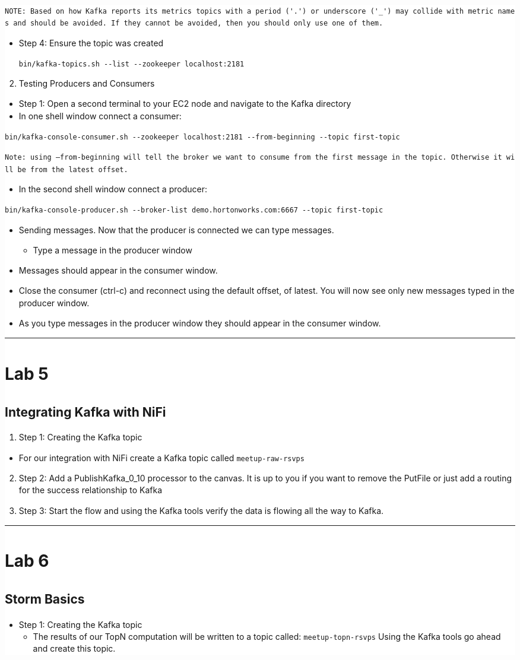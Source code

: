     NOTE: Based on how Kafka reports its metrics topics with a period ('.') or underscore ('_') may collide with metric names and should be avoided. If they cannot be avoided, then you should only use one of them.

  - Step 4:	Ensure the topic was created
    ````
    bin/kafka-topics.sh --list --zookeeper localhost:2181
    ````

2. Testing Producers and Consumers
  - Step 1: Open a second terminal to your EC2 node and navigate to the Kafka directory
  - In one shell window connect a consumer:
  ````
 bin/kafka-console-consumer.sh --zookeeper localhost:2181 --from-beginning --topic first-topic
````

    Note: using –from-beginning will tell the broker we want to consume from the first message in the topic. Otherwise it will be from the latest offset.

  - In the second shell window connect a producer:
````
bin/kafka-console-producer.sh --broker-list demo.hortonworks.com:6667 --topic first-topic
````


- Sending messages. Now that the producer is  connected  we can type messages.
  - Type a message in the producer window

- Messages should appear in the consumer window.

- Close the consumer (ctrl-c) and reconnect using the default offset, of latest. You will now see only new messages typed in the producer window.

- As you type messages in the producer window they should appear in the consumer window.

------------------

# Lab 5

## Integrating Kafka with NiFi
1.  Step 1: Creating the Kafka topic
  - For our integration with NiFi create a Kafka topic called ````meetup-raw-rsvps````


2. Step 2: Add a PublishKafka_0_10 processor to the canvas. It is up to you if you want to remove the PutFile or just add a routing for the success relationship to Kafka

3. Step 3: Start the flow and using the Kafka tools verify the data is flowing all the way to Kafka.


------------------

# Lab 6

## Storm Basics
- Step 1: Creating the Kafka topic
  - The results of our TopN computation will be written to a topic called: ````meetup-topn-rsvps````  Using the Kafka tools go ahead and create this topic.
